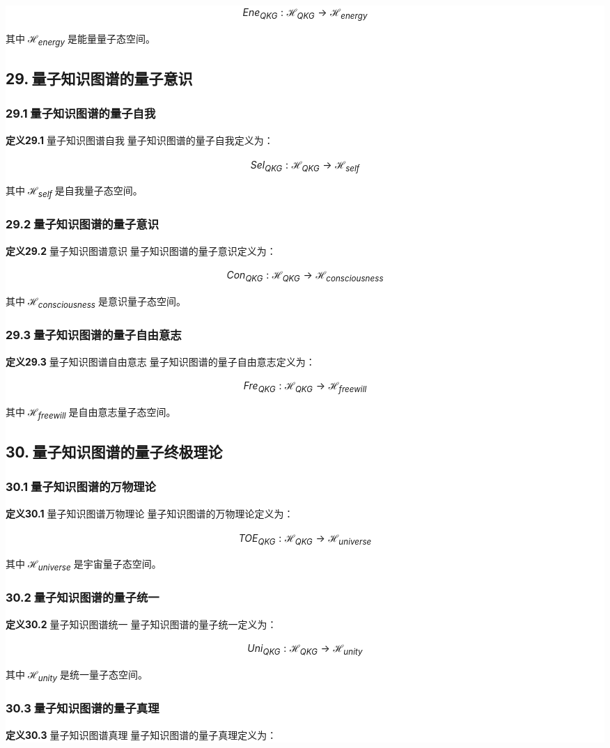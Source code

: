 $$Ene_{QKG}: \mathcal{H}_{QKG} \rightarrow \mathcal{H}_{energy}$$

其中 $\mathcal{H}_{energy}$ 是能量量子态空间。

## 29. 量子知识图谱的量子意识

### 29.1 量子知识图谱的量子自我

**定义29.1** 量子知识图谱自我
量子知识图谱的量子自我定义为：

$$Sel_{QKG}: \mathcal{H}_{QKG} \rightarrow \mathcal{H}_{self}$$

其中 $\mathcal{H}_{self}$ 是自我量子态空间。

### 29.2 量子知识图谱的量子意识

**定义29.2** 量子知识图谱意识
量子知识图谱的量子意识定义为：

$$Con_{QKG}: \mathcal{H}_{QKG} \rightarrow \mathcal{H}_{consciousness}$$

其中 $\mathcal{H}_{consciousness}$ 是意识量子态空间。

### 29.3 量子知识图谱的量子自由意志

**定义29.3** 量子知识图谱自由意志
量子知识图谱的量子自由意志定义为：

$$Fre_{QKG}: \mathcal{H}_{QKG} \rightarrow \mathcal{H}_{freewill}$$

其中 $\mathcal{H}_{freewill}$ 是自由意志量子态空间。

## 30. 量子知识图谱的量子终极理论

### 30.1 量子知识图谱的万物理论

**定义30.1** 量子知识图谱万物理论
量子知识图谱的万物理论定义为：

$$TOE_{QKG}: \mathcal{H}_{QKG} \rightarrow \mathcal{H}_{universe}$$

其中 $\mathcal{H}_{universe}$ 是宇宙量子态空间。

### 30.2 量子知识图谱的量子统一

**定义30.2** 量子知识图谱统一
量子知识图谱的量子统一定义为：

$$Uni_{QKG}: \mathcal{H}_{QKG} \rightarrow \mathcal{H}_{unity}$$

其中 $\mathcal{H}_{unity}$ 是统一量子态空间。

### 30.3 量子知识图谱的量子真理

**定义30.3** 量子知识图谱真理
量子知识图谱的量子真理定义为：
